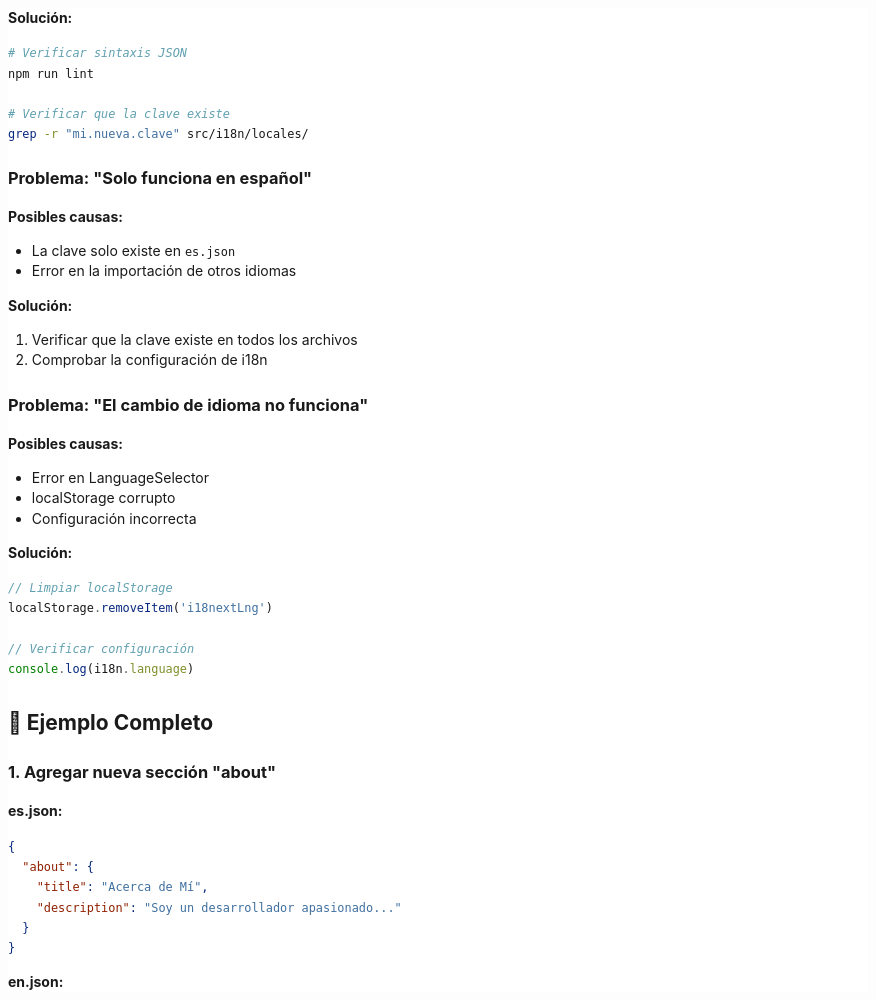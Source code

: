 **Solución:**

```bash
# Verificar sintaxis JSON
npm run lint

# Verificar que la clave existe
grep -r "mi.nueva.clave" src/i18n/locales/
```

### Problema: "Solo funciona en español"

**Posibles causas:**

- La clave solo existe en `es.json`
- Error en la importación de otros idiomas

**Solución:**

1. Verificar que la clave existe en todos los archivos
2. Comprobar la configuración de i18n

### Problema: "El cambio de idioma no funciona"

**Posibles causas:**

- Error en LanguageSelector
- localStorage corrupto
- Configuración incorrecta

**Solución:**

```javascript
// Limpiar localStorage
localStorage.removeItem('i18nextLng')

// Verificar configuración
console.log(i18n.language)
```

## 📝 Ejemplo Completo

### 1. Agregar nueva sección "about"

**es.json:**

```json
{
  "about": {
    "title": "Acerca de Mí",
    "description": "Soy un desarrollador apasionado..."
  }
}
```

**en.json:**
